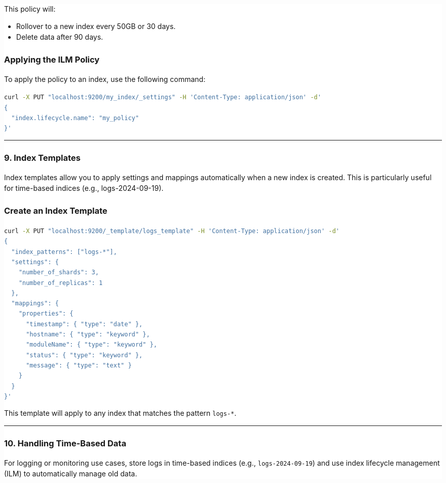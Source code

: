 This policy will:

- Rollover to a new index every 50GB or 30 days.
- Delete data after 90 days.

### **Applying the ILM Policy**

To apply the policy to an index, use the following command:

```bash
curl -X PUT "localhost:9200/my_index/_settings" -H 'Content-Type: application/json' -d'
{
  "index.lifecycle.name": "my_policy"
}'

```

---

### 9. **Index Templates**

Index templates allow you to apply settings and mappings automatically when a new index is created. This is particularly useful for time-based indices (e.g., logs-2024-09-19).

### **Create an Index Template**

```bash
curl -X PUT "localhost:9200/_template/logs_template" -H 'Content-Type: application/json' -d'
{
  "index_patterns": ["logs-*"],
  "settings": {
    "number_of_shards": 3,
    "number_of_replicas": 1
  },
  "mappings": {
    "properties": {
      "timestamp": { "type": "date" },
      "hostname": { "type": "keyword" },
      "moduleName": { "type": "keyword" },
      "status": { "type": "keyword" },
      "message": { "type": "text" }
    }
  }
}'

```

This template will apply to any index that matches the pattern `logs-*`.

---

### 10. **Handling Time-Based Data**

For logging or monitoring use cases, store logs in time-based indices (e.g., `logs-2024-09-19`) and use index lifecycle management (ILM) to automatically manage old data.
